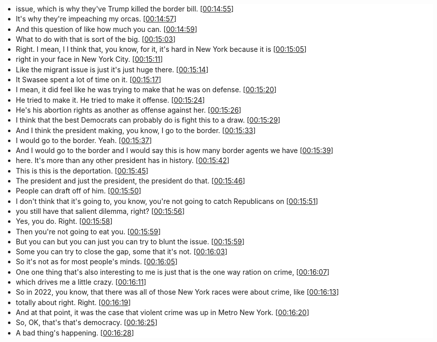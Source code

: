 *  issue, which is why they've Trump killed the border bill. [[00:14:55](https://www.youtube.com/watch?v=PHFSMw5ggNw&t=895.28s)]
*  It's why they're impeaching my orcas. [[00:14:57](https://www.youtube.com/watch?v=PHFSMw5ggNw&t=897.96s)]
*  And this question of like how much you can. [[00:14:59](https://www.youtube.com/watch?v=PHFSMw5ggNw&t=899.48s)]
*  What to do with that is sort of the big. [[00:15:03](https://www.youtube.com/watch?v=PHFSMw5ggNw&t=903.88s)]
*  Right. I mean, I I think that, you know, for it, it's hard in New York because it is [[00:15:05](https://www.youtube.com/watch?v=PHFSMw5ggNw&t=905.52s)]
*  right in your face in New York City. [[00:15:11](https://www.youtube.com/watch?v=PHFSMw5ggNw&t=911.92s)]
*  Like the migrant issue is just it's just huge there. [[00:15:14](https://www.youtube.com/watch?v=PHFSMw5ggNw&t=914.0s)]
*  It Swasee spent a lot of time on it. [[00:15:17](https://www.youtube.com/watch?v=PHFSMw5ggNw&t=917.16s)]
*  I mean, it did feel like he was trying to make that he was on defense. [[00:15:20](https://www.youtube.com/watch?v=PHFSMw5ggNw&t=920.64s)]
*  He tried to make it. He tried to make it offense. [[00:15:24](https://www.youtube.com/watch?v=PHFSMw5ggNw&t=924.16s)]
*  He's his abortion rights as another as offense against her. [[00:15:26](https://www.youtube.com/watch?v=PHFSMw5ggNw&t=926.36s)]
*  I think that the best Democrats can probably do is fight this to a draw. [[00:15:29](https://www.youtube.com/watch?v=PHFSMw5ggNw&t=929.76s)]
*  And I think the president making, you know, I go to the border. [[00:15:33](https://www.youtube.com/watch?v=PHFSMw5ggNw&t=933.8s)]
*  I would go to the border. Yeah. [[00:15:37](https://www.youtube.com/watch?v=PHFSMw5ggNw&t=937.4s)]
*  And I would go to the border and I would say this is how many border agents we have [[00:15:39](https://www.youtube.com/watch?v=PHFSMw5ggNw&t=939.12s)]
*  here. It's more than any other president has in history. [[00:15:42](https://www.youtube.com/watch?v=PHFSMw5ggNw&t=942.68s)]
*  This is this is the deportation. [[00:15:45](https://www.youtube.com/watch?v=PHFSMw5ggNw&t=945.0s)]
*  The president and just the president, the president do that. [[00:15:46](https://www.youtube.com/watch?v=PHFSMw5ggNw&t=946.96s)]
*  People can draft off of him. [[00:15:50](https://www.youtube.com/watch?v=PHFSMw5ggNw&t=950.32s)]
*  I don't think that it's going to, you know, you're not going to catch Republicans on [[00:15:51](https://www.youtube.com/watch?v=PHFSMw5ggNw&t=951.5600000000001s)]
*  you still have that salient dilemma, right? [[00:15:56](https://www.youtube.com/watch?v=PHFSMw5ggNw&t=956.52s)]
*  Yes, you do. Right. [[00:15:58](https://www.youtube.com/watch?v=PHFSMw5ggNw&t=958.4s)]
*  Then you're not going to eat you. [[00:15:59](https://www.youtube.com/watch?v=PHFSMw5ggNw&t=959.2s)]
*  But you can but you can just you can try to blunt the issue. [[00:15:59](https://www.youtube.com/watch?v=PHFSMw5ggNw&t=959.96s)]
*  Some you can try to close the gap, some that it's not. [[00:16:03](https://www.youtube.com/watch?v=PHFSMw5ggNw&t=963.24s)]
*  So it's not as for most people's minds. [[00:16:05](https://www.youtube.com/watch?v=PHFSMw5ggNw&t=965.52s)]
*  One one thing that's also interesting to me is just that is the one way ration on crime, [[00:16:07](https://www.youtube.com/watch?v=PHFSMw5ggNw&t=967.68s)]
*  which drives me a little crazy. [[00:16:11](https://www.youtube.com/watch?v=PHFSMw5ggNw&t=971.84s)]
*  So in 2022, you know, that there was all of those New York races were about crime, like [[00:16:13](https://www.youtube.com/watch?v=PHFSMw5ggNw&t=973.1999999999999s)]
*  totally about right. Right. [[00:16:19](https://www.youtube.com/watch?v=PHFSMw5ggNw&t=979.0799999999999s)]
*  And at that point, it was the case that violent crime was up in Metro New York. [[00:16:20](https://www.youtube.com/watch?v=PHFSMw5ggNw&t=980.48s)]
*  So, OK, that's that's democracy. [[00:16:25](https://www.youtube.com/watch?v=PHFSMw5ggNw&t=985.92s)]
*  A bad thing's happening. [[00:16:28](https://www.youtube.com/watch?v=PHFSMw5ggNw&t=988.68s)]